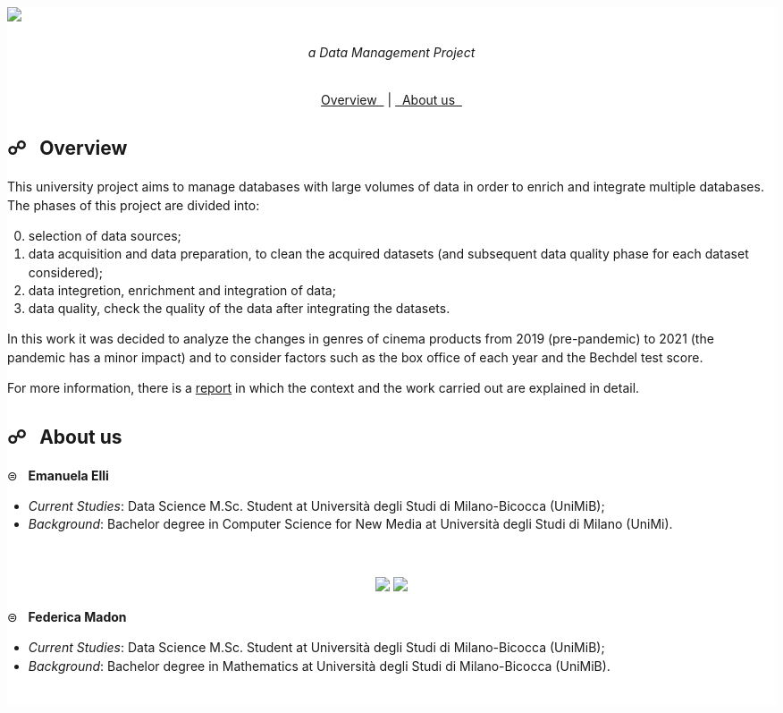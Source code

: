 <p align = "left">
  <a href="http://datascience.disco.unimib.it/it/"><img src ="https://github.com/emanuelaelli/Data_Management/blob/main/images/background.jpeg" width = "100%"></a>
</p>

  <h6 align="center">a Data Management Project</h6>
<p align="center">
  <a href="#overview">Overview &nbsp;</a> |
  <a href="#aboutus">&nbsp; About us &nbsp;</a>
</p>

<a name="overview"></a>
## &#9741; &nbsp; Overview

This university project aims to manage databases with large volumes of data in order to enrich and integrate multiple databases.
The phases of this project are divided into:

0. selection of data sources;
1. data acquisition and data preparation, to clean the acquired datasets (and subsequent data quality phase for each dataset considered);
2. data integretion, enrichment and integration of data;
3. data quality, check the quality of the data after integrating the datasets.

In this work it was decided to analyze the changes in genres of cinema products from 2019 (pre-pandemic) to 2021 (the pandemic has a minor impact) and to consider factors such as the box office of each year and the Bechdel test score.

For more information, there is a <a href="https://github.com/emanuelaelli/Data_Management/blob/main/Report.pdf">report</a> in which the context and the work carried out are explained in detail.


<a name="aboutus"></a>
## &#9741; &nbsp; About us

&#8860; &nbsp; **Emanuela Elli**

- *Current Studies*: Data Science M.Sc. Student at Università degli Studi di Milano-Bicocca (UniMiB);
- *Background*: Bachelor degree in Computer Science for New Media at Università degli Studi di Milano (UniMi).
<br>

<p align = "center">
<a href = "https://www.linkedin.com/in/emanuela-elli-82137b206/"><img src="https://github.com/TStrada/TStrada/blob/main/LinkedIn_logo.png" width = "2.3%"></a>
  <a href = "https://github.com/emanuelaelli"><img src="https://github.com/TStrada/TStrada/blob/main/GitHub_image.png" width = "2.5%"></a>
</p>

&#8860; &nbsp; **Federica Madon**

- *Current Studies*: Data Science M.Sc. Student at Università degli Studi di Milano-Bicocca (UniMiB);
- *Background*: Bachelor degree in Mathematics at Università degli Studi di Milano-Bicocca (UniMiB). 
<br>

